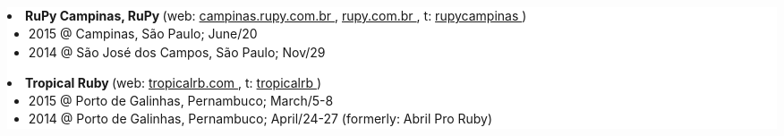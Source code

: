   </ul>
 </li>
 <li>
  <strong>
   RuPy Campinas, RuPy
  </strong>
  (web:
  <a href="http://campinas.rupy.com.br">
   campinas.rupy.com.br
  </a>
  ,
  <a href="http://rupy.com.br">
   rupy.com.br
  </a>
  , t:
  <a href="https://twitter.com/rupycampinas">
   rupycampinas
  </a>
  )
  <ul>
   <li>
    2015 @ Campinas, São Paulo; June/20
   </li>
   <li>
    2014 @ São José dos Campos, São Paulo; Nov/29
   </li>
  </ul>
 </li>
 <li>
  <strong>
   Tropical Ruby
  </strong>
  (web:
  <a href="http://tropicalrb.com">
   tropicalrb.com
  </a>
  , t:
  <a href="https://twitter.com/tropicalrb">
   tropicalrb
  </a>
  )
  <ul>
   <li>
    2015 @ Porto de Galinhas, Pernambuco; March/5-8
   </li>
   <li>
    2014 @ Porto de Galinhas, Pernambuco; April/24-27 (formerly: Abril Pro Ruby)
   </li>
  </ul>
 </li>
</ul>

